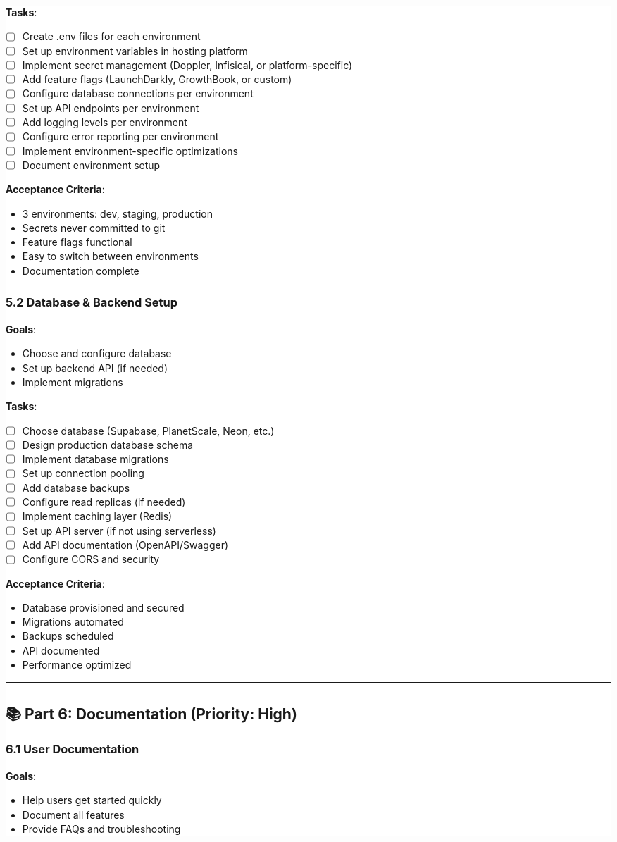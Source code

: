 **Tasks**:
- [ ] Create .env files for each environment
- [ ] Set up environment variables in hosting platform
- [ ] Implement secret management (Doppler, Infisical, or platform-specific)
- [ ] Add feature flags (LaunchDarkly, GrowthBook, or custom)
- [ ] Configure database connections per environment
- [ ] Set up API endpoints per environment
- [ ] Add logging levels per environment
- [ ] Configure error reporting per environment
- [ ] Implement environment-specific optimizations
- [ ] Document environment setup

**Acceptance Criteria**:
- 3 environments: dev, staging, production
- Secrets never committed to git
- Feature flags functional
- Easy to switch between environments
- Documentation complete

### 5.2 Database & Backend Setup

**Goals**:
- Choose and configure database
- Set up backend API (if needed)
- Implement migrations

**Tasks**:
- [ ] Choose database (Supabase, PlanetScale, Neon, etc.)
- [ ] Design production database schema
- [ ] Implement database migrations
- [ ] Set up connection pooling
- [ ] Add database backups
- [ ] Configure read replicas (if needed)
- [ ] Implement caching layer (Redis)
- [ ] Set up API server (if not using serverless)
- [ ] Add API documentation (OpenAPI/Swagger)
- [ ] Configure CORS and security

**Acceptance Criteria**:
- Database provisioned and secured
- Migrations automated
- Backups scheduled
- API documented
- Performance optimized

---

## 📚 Part 6: Documentation (Priority: High)

### 6.1 User Documentation

**Goals**:
- Help users get started quickly
- Document all features
- Provide FAQs and troubleshooting
